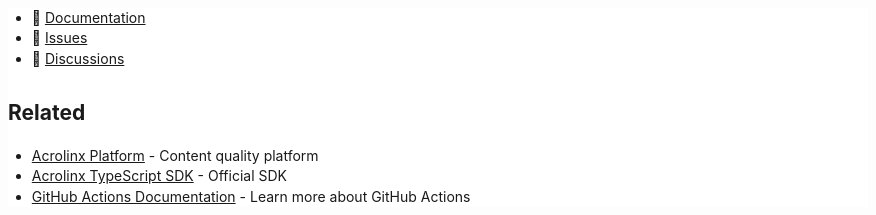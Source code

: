 - 📖 [Documentation](https://github.com/acrolinx/nextgen-analyzer#readme)
- 🐛 [Issues](https://github.com/acrolinx/nextgen-analyzer/issues)
- 💬 [Discussions](https://github.com/acrolinx/nextgen-analyzer/discussions)

## Related

- [Acrolinx Platform](https://www.acrolinx.com/) - Content quality platform
- [Acrolinx TypeScript SDK](https://github.com/acrolinx/typescript-sdk) -
  Official SDK
- [GitHub Actions Documentation](https://docs.github.com/en/actions) - Learn
  more about GitHub Actions
